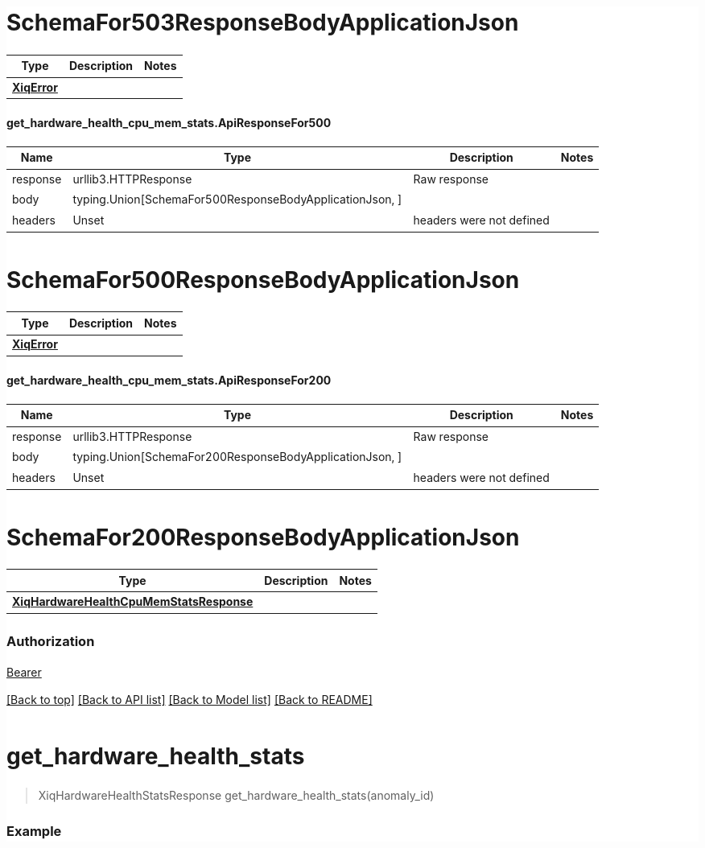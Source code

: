 # SchemaFor503ResponseBodyApplicationJson
Type | Description  | Notes
------------- | ------------- | -------------
[**XiqError**](../../models/XiqError.md) |  | 


#### get_hardware_health_cpu_mem_stats.ApiResponseFor500
Name | Type | Description  | Notes
------------- | ------------- | ------------- | -------------
response | urllib3.HTTPResponse | Raw response |
body | typing.Union[SchemaFor500ResponseBodyApplicationJson, ] |  |
headers | Unset | headers were not defined |

# SchemaFor500ResponseBodyApplicationJson
Type | Description  | Notes
------------- | ------------- | -------------
[**XiqError**](../../models/XiqError.md) |  | 


#### get_hardware_health_cpu_mem_stats.ApiResponseFor200
Name | Type | Description  | Notes
------------- | ------------- | ------------- | -------------
response | urllib3.HTTPResponse | Raw response |
body | typing.Union[SchemaFor200ResponseBodyApplicationJson, ] |  |
headers | Unset | headers were not defined |

# SchemaFor200ResponseBodyApplicationJson
Type | Description  | Notes
------------- | ------------- | -------------
[**XiqHardwareHealthCpuMemStatsResponse**](../../models/XiqHardwareHealthCpuMemStatsResponse.md) |  | 


### Authorization

[Bearer](../../../README.md#Bearer)

[[Back to top]](#__pageTop) [[Back to API list]](../../../README.md#documentation-for-api-endpoints) [[Back to Model list]](../../../README.md#documentation-for-models) [[Back to README]](../../../README.md)

# **get_hardware_health_stats**
<a id="get_hardware_health_stats"></a>
> XiqHardwareHealthStatsResponse get_hardware_health_stats(anomaly_id)



### Example
